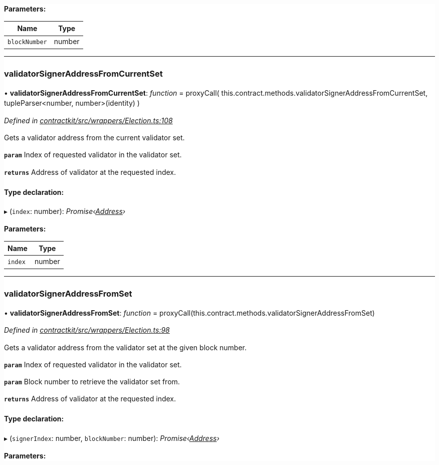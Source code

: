 **Parameters:**

Name | Type |
------ | ------ |
`blockNumber` | number |

___

###  validatorSignerAddressFromCurrentSet

• **validatorSignerAddressFromCurrentSet**: *function* = proxyCall(
    this.contract.methods.validatorSignerAddressFromCurrentSet,
    tupleParser<number, number>(identity)
  )

*Defined in [contractkit/src/wrappers/Election.ts:108](https://github.com/celo-org/celo-monorepo/blob/master/packages/contractkit/src/wrappers/Election.ts#L108)*

Gets a validator address from the current validator set.

**`param`** Index of requested validator in the validator set.

**`returns`** Address of validator at the requested index.

#### Type declaration:

▸ (`index`: number): *Promise‹[Address](../modules/_contractkit_src_base_.md#address)›*

**Parameters:**

Name | Type |
------ | ------ |
`index` | number |

___

###  validatorSignerAddressFromSet

• **validatorSignerAddressFromSet**: *function* = proxyCall(this.contract.methods.validatorSignerAddressFromSet)

*Defined in [contractkit/src/wrappers/Election.ts:98](https://github.com/celo-org/celo-monorepo/blob/master/packages/contractkit/src/wrappers/Election.ts#L98)*

Gets a validator address from the validator set at the given block number.

**`param`** Index of requested validator in the validator set.

**`param`** Block number to retrieve the validator set from.

**`returns`** Address of validator at the requested index.

#### Type declaration:

▸ (`signerIndex`: number, `blockNumber`: number): *Promise‹[Address](../modules/_contractkit_src_base_.md#address)›*

**Parameters:**
